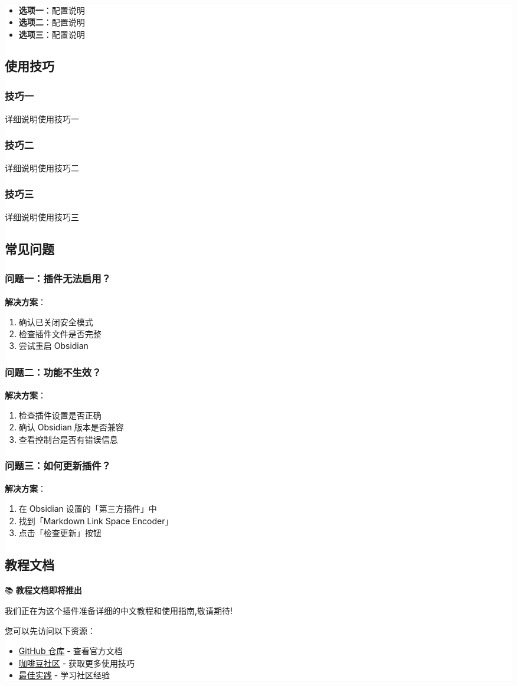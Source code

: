 - **选项一**：配置说明
- **选项二**：配置说明
- **选项三**：配置说明

## 使用技巧

### 技巧一

详细说明使用技巧一

### 技巧二

详细说明使用技巧二

### 技巧三

详细说明使用技巧三

## 常见问题

### 问题一：插件无法启用？

**解决方案**：
1. 确认已关闭安全模式
2. 检查插件文件是否完整
3. 尝试重启 Obsidian

### 问题二：功能不生效？

**解决方案**：
1. 检查插件设置是否正确
2. 确认 Obsidian 版本是否兼容
3. 查看控制台是否有错误信息

### 问题三：如何更新插件？

**解决方案**：
1. 在 Obsidian 设置的「第三方插件」中
2. 找到「Markdown Link Space Encoder」
3. 点击「检查更新」按钮

## 教程文档

📚 **教程文档即将推出**

我们正在为这个插件准备详细的中文教程和使用指南,敬请期待!

您可以先访问以下资源：
- [GitHub 仓库](https://github.com/rkosova/obsidian-markdown-link-space-encoder) - 查看官方文档
- [咖啡豆社区](/zh/bases/) - 获取更多使用技巧
- [最佳实践](/zh/best-practices/) - 学习社区经验
